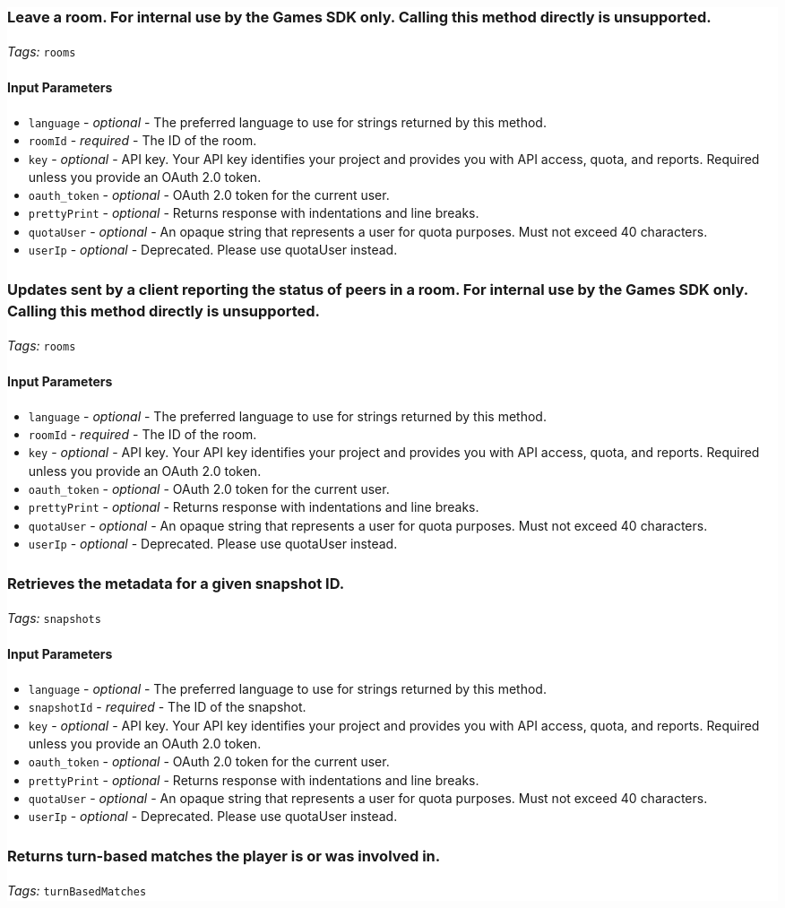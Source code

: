 ### Leave a room. For internal use by the Games SDK only. Calling this method directly is unsupported.

*Tags:* `rooms`

#### Input Parameters
* `language` - _optional_ - The preferred language to use for strings returned by this method.
* `roomId` - _required_ - The ID of the room.
* `key` - _optional_ - API key. Your API key identifies your project and provides you with API access, quota, and reports. Required unless you provide an OAuth 2.0 token.
* `oauth_token` - _optional_ - OAuth 2.0 token for the current user.
* `prettyPrint` - _optional_ - Returns response with indentations and line breaks.
* `quotaUser` - _optional_ - An opaque string that represents a user for quota purposes. Must not exceed 40 characters.
* `userIp` - _optional_ - Deprecated. Please use quotaUser instead.

### Updates sent by a client reporting the status of peers in a room. For internal use by the Games SDK only. Calling this method directly is unsupported.

*Tags:* `rooms`

#### Input Parameters
* `language` - _optional_ - The preferred language to use for strings returned by this method.
* `roomId` - _required_ - The ID of the room.
* `key` - _optional_ - API key. Your API key identifies your project and provides you with API access, quota, and reports. Required unless you provide an OAuth 2.0 token.
* `oauth_token` - _optional_ - OAuth 2.0 token for the current user.
* `prettyPrint` - _optional_ - Returns response with indentations and line breaks.
* `quotaUser` - _optional_ - An opaque string that represents a user for quota purposes. Must not exceed 40 characters.
* `userIp` - _optional_ - Deprecated. Please use quotaUser instead.

### Retrieves the metadata for a given snapshot ID.

*Tags:* `snapshots`

#### Input Parameters
* `language` - _optional_ - The preferred language to use for strings returned by this method.
* `snapshotId` - _required_ - The ID of the snapshot.
* `key` - _optional_ - API key. Your API key identifies your project and provides you with API access, quota, and reports. Required unless you provide an OAuth 2.0 token.
* `oauth_token` - _optional_ - OAuth 2.0 token for the current user.
* `prettyPrint` - _optional_ - Returns response with indentations and line breaks.
* `quotaUser` - _optional_ - An opaque string that represents a user for quota purposes. Must not exceed 40 characters.
* `userIp` - _optional_ - Deprecated. Please use quotaUser instead.

### Returns turn-based matches the player is or was involved in.

*Tags:* `turnBasedMatches`
